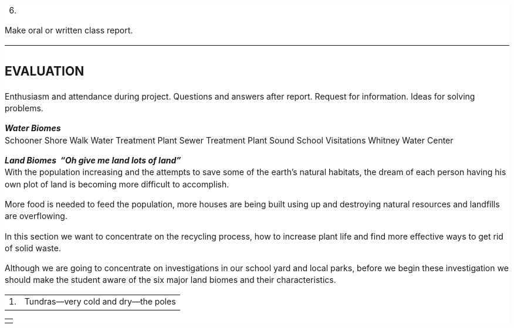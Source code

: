 6.
</td>
<td>
Make oral or written class report.
</td>
</tr>
</table>
<hr/>
<h2>
EVALUATION
</h2>
Enthusiasm and attendance during project.
Questions and answers after report.
Request for information.
Ideas for solving problems.
<p>
<b>
<i>
Water Biomes
</i>
</b>
<br/>
Schooner Shore Walk
Water Treatment Plant
Sewer Treatment Plant
Sound School Visitations
Whitney Water Center
</p>
<p>
<b>
<i>
Land Biomes  “Oh give me land lots of land”
</i>
</b>
<br/>
With the population increasing and the attempts to save some of the earth’s natural habitats, the dream of each person having his own plot of land is becoming more difficult to accomplish.
</p>
<p>
More food is needed to feed the population, more houses are being built using up and destroying natural resources and landfills are overflowing.
</p>
<p>
In this section we want to concentrate on the recycling process, how to increase plant life and find more effective ways to get rid of solid waste.
</p>
<p>
Although we are going to concentrate on investigations in our school yard and local parks, before we begin these investigation we should make the student aware of the six major land biomes and their characteristics.
</p>
<table border="0">
<tr>
<td>
1.
</td>
<td>
Tundras—very cold and dry—the poles
</td>
</tr>
</table>
<table border="0">
<tr>
<td>